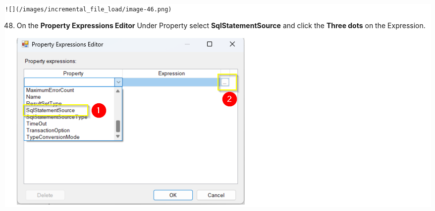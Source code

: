    ![](/images/incremental_file_load/image-46.png)

    

48. On the **Property Expressions Editor** Under Property select **SqlStatementSource** and click the **Three dots** on the Expression.

    

    ![](/images/incremental_file_load/image-47.png)
